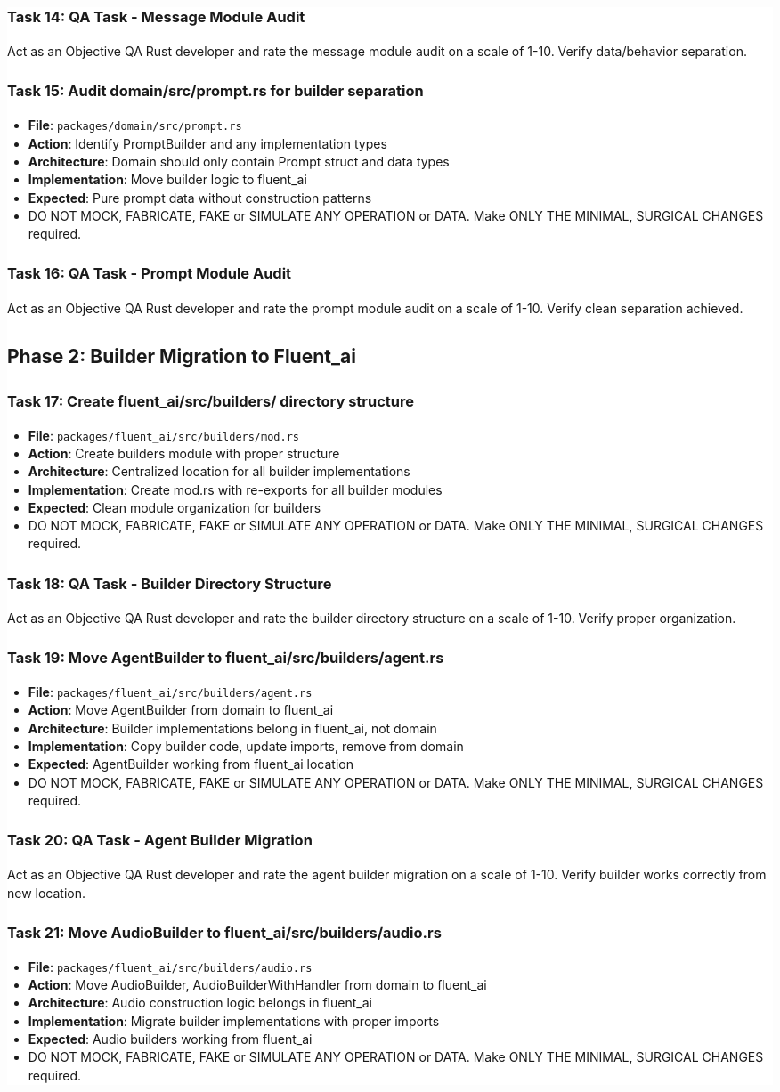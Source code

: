 ### Task 14: QA Task - Message Module Audit
Act as an Objective QA Rust developer and rate the message module audit on a scale of 1-10. Verify data/behavior separation.

### Task 15: Audit domain/src/prompt.rs for builder separation
- **File**: `packages/domain/src/prompt.rs`
- **Action**: Identify PromptBuilder and any implementation types
- **Architecture**: Domain should only contain Prompt struct and data types
- **Implementation**: Move builder logic to fluent_ai
- **Expected**: Pure prompt data without construction patterns
- DO NOT MOCK, FABRICATE, FAKE or SIMULATE ANY OPERATION or DATA. Make ONLY THE MINIMAL, SURGICAL CHANGES required.

### Task 16: QA Task - Prompt Module Audit
Act as an Objective QA Rust developer and rate the prompt module audit on a scale of 1-10. Verify clean separation achieved.

## Phase 2: Builder Migration to Fluent_ai

### Task 17: Create fluent_ai/src/builders/ directory structure
- **File**: `packages/fluent_ai/src/builders/mod.rs`
- **Action**: Create builders module with proper structure
- **Architecture**: Centralized location for all builder implementations
- **Implementation**: Create mod.rs with re-exports for all builder modules
- **Expected**: Clean module organization for builders
- DO NOT MOCK, FABRICATE, FAKE or SIMULATE ANY OPERATION or DATA. Make ONLY THE MINIMAL, SURGICAL CHANGES required.

### Task 18: QA Task - Builder Directory Structure
Act as an Objective QA Rust developer and rate the builder directory structure on a scale of 1-10. Verify proper organization.

### Task 19: Move AgentBuilder to fluent_ai/src/builders/agent.rs
- **File**: `packages/fluent_ai/src/builders/agent.rs`
- **Action**: Move AgentBuilder from domain to fluent_ai
- **Architecture**: Builder implementations belong in fluent_ai, not domain
- **Implementation**: Copy builder code, update imports, remove from domain
- **Expected**: AgentBuilder working from fluent_ai location
- DO NOT MOCK, FABRICATE, FAKE or SIMULATE ANY OPERATION or DATA. Make ONLY THE MINIMAL, SURGICAL CHANGES required.

### Task 20: QA Task - Agent Builder Migration
Act as an Objective QA Rust developer and rate the agent builder migration on a scale of 1-10. Verify builder works correctly from new location.

### Task 21: Move AudioBuilder to fluent_ai/src/builders/audio.rs
- **File**: `packages/fluent_ai/src/builders/audio.rs`
- **Action**: Move AudioBuilder, AudioBuilderWithHandler from domain to fluent_ai
- **Architecture**: Audio construction logic belongs in fluent_ai
- **Implementation**: Migrate builder implementations with proper imports
- **Expected**: Audio builders working from fluent_ai
- DO NOT MOCK, FABRICATE, FAKE or SIMULATE ANY OPERATION or DATA. Make ONLY THE MINIMAL, SURGICAL CHANGES required.
